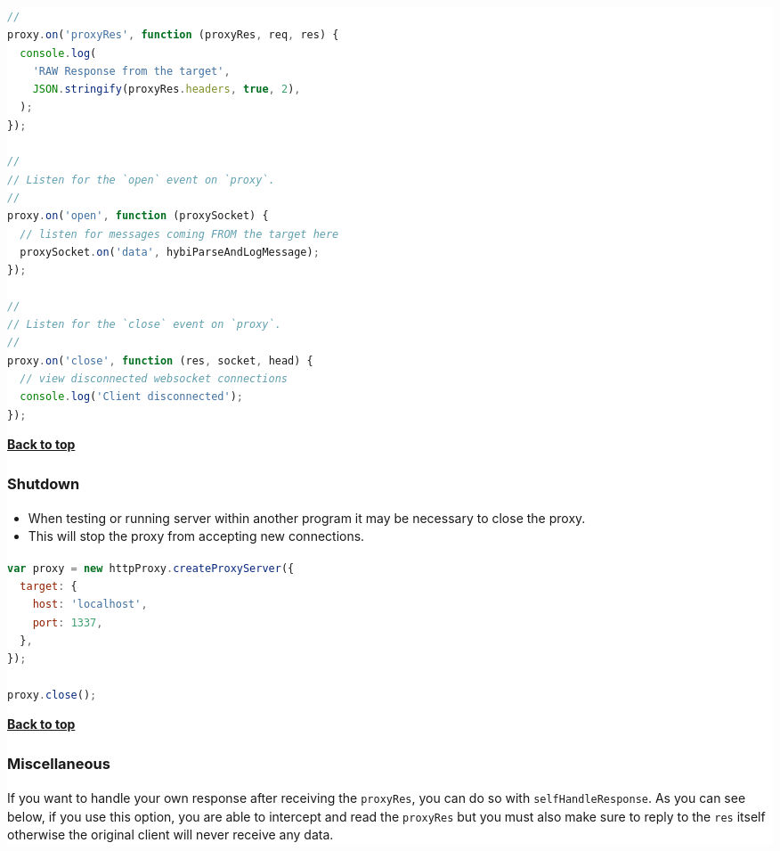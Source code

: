 ```js
//
proxy.on('proxyRes', function (proxyRes, req, res) {
  console.log(
    'RAW Response from the target',
    JSON.stringify(proxyRes.headers, true, 2),
  );
});

//
// Listen for the `open` event on `proxy`.
//
proxy.on('open', function (proxySocket) {
  // listen for messages coming FROM the target here
  proxySocket.on('data', hybiParseAndLogMessage);
});

//
// Listen for the `close` event on `proxy`.
//
proxy.on('close', function (res, socket, head) {
  // view disconnected websocket connections
  console.log('Client disconnected');
});
```

**[Back to top](#table-of-contents)**

### Shutdown

- When testing or running server within another program it may be necessary to close the proxy.
- This will stop the proxy from accepting new connections.

```js
var proxy = new httpProxy.createProxyServer({
  target: {
    host: 'localhost',
    port: 1337,
  },
});

proxy.close();
```

**[Back to top](#table-of-contents)**

### Miscellaneous

If you want to handle your own response after receiving the `proxyRes`, you can do
so with `selfHandleResponse`. As you can see below, if you use this option, you
are able to intercept and read the `proxyRes` but you must also make sure to
reply to the `res` itself otherwise the original client will never receive any
data.
